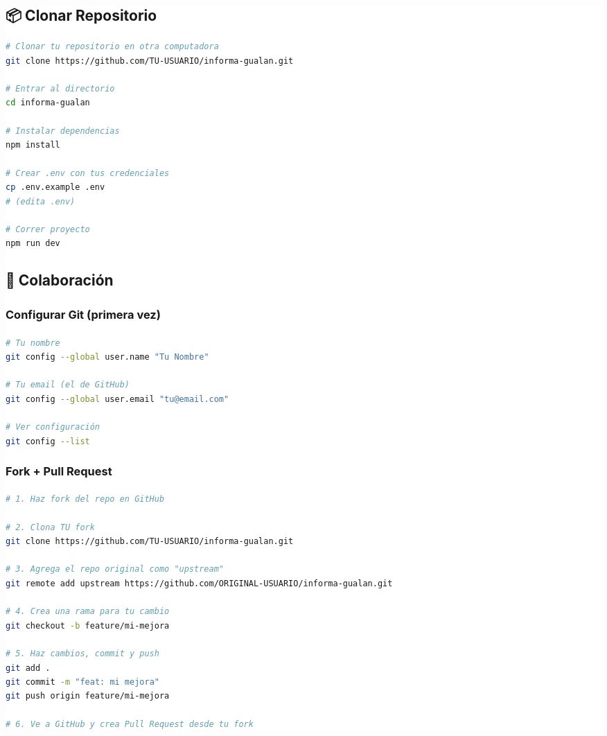## 📦 Clonar Repositorio

```bash
# Clonar tu repositorio en otra computadora
git clone https://github.com/TU-USUARIO/informa-gualan.git

# Entrar al directorio
cd informa-gualan

# Instalar dependencias
npm install

# Crear .env con tus credenciales
cp .env.example .env
# (edita .env)

# Correr proyecto
npm run dev
```

## 🤝 Colaboración

### Configurar Git (primera vez)
```bash
# Tu nombre
git config --global user.name "Tu Nombre"

# Tu email (el de GitHub)
git config --global user.email "tu@email.com"

# Ver configuración
git config --list
```

### Fork + Pull Request
```bash
# 1. Haz fork del repo en GitHub

# 2. Clona TU fork
git clone https://github.com/TU-USUARIO/informa-gualan.git

# 3. Agrega el repo original como "upstream"
git remote add upstream https://github.com/ORIGINAL-USUARIO/informa-gualan.git

# 4. Crea una rama para tu cambio
git checkout -b feature/mi-mejora

# 5. Haz cambios, commit y push
git add .
git commit -m "feat: mi mejora"
git push origin feature/mi-mejora

# 6. Ve a GitHub y crea Pull Request desde tu fork
```
